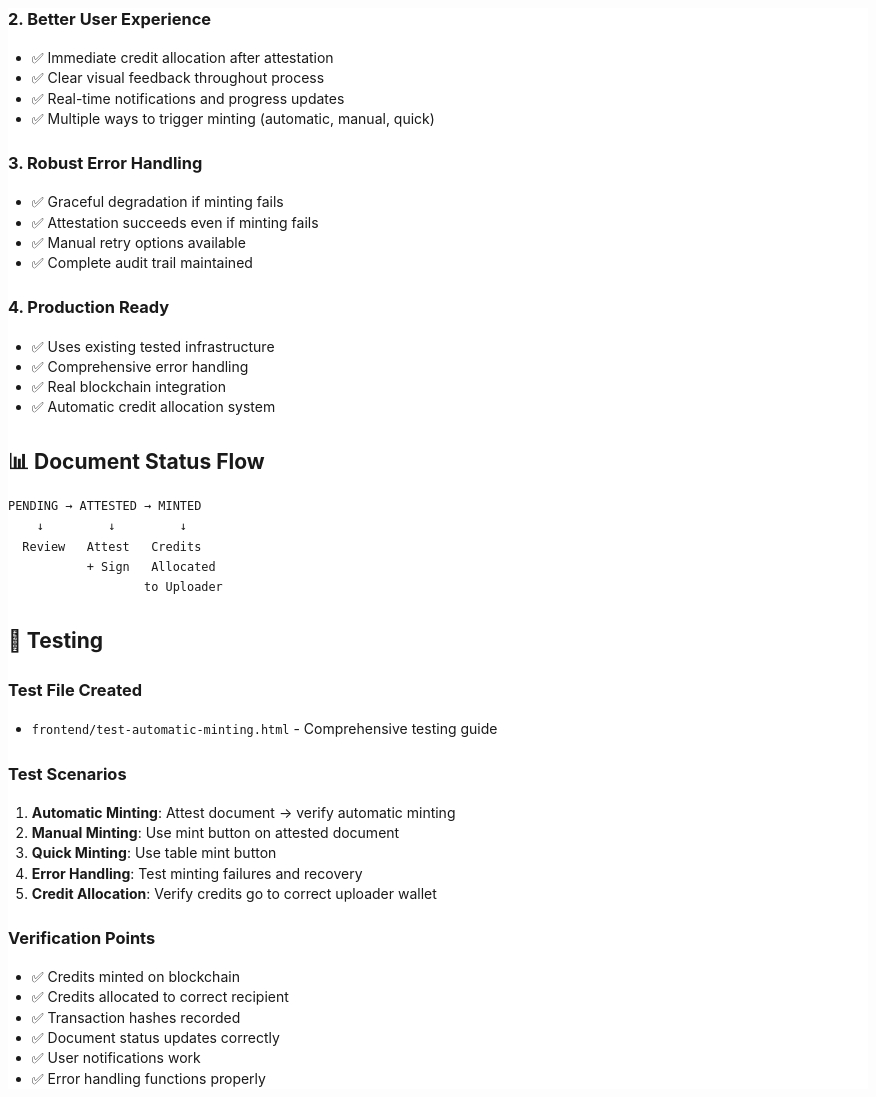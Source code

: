 ### 2. **Better User Experience**

- ✅ Immediate credit allocation after attestation
- ✅ Clear visual feedback throughout process
- ✅ Real-time notifications and progress updates
- ✅ Multiple ways to trigger minting (automatic, manual, quick)

### 3. **Robust Error Handling**

- ✅ Graceful degradation if minting fails
- ✅ Attestation succeeds even if minting fails
- ✅ Manual retry options available
- ✅ Complete audit trail maintained

### 4. **Production Ready**

- ✅ Uses existing tested infrastructure
- ✅ Comprehensive error handling
- ✅ Real blockchain integration
- ✅ Automatic credit allocation system

## 📊 **Document Status Flow**

```
PENDING → ATTESTED → MINTED
    ↓         ↓         ↓
  Review   Attest   Credits
           + Sign   Allocated
                   to Uploader
```

## 🧪 **Testing**

### **Test File Created**

- `frontend/test-automatic-minting.html` - Comprehensive testing guide

### **Test Scenarios**

1. **Automatic Minting**: Attest document → verify automatic minting
2. **Manual Minting**: Use mint button on attested document
3. **Quick Minting**: Use table mint button
4. **Error Handling**: Test minting failures and recovery
5. **Credit Allocation**: Verify credits go to correct uploader wallet

### **Verification Points**

- ✅ Credits minted on blockchain
- ✅ Credits allocated to correct recipient
- ✅ Transaction hashes recorded
- ✅ Document status updates correctly
- ✅ User notifications work
- ✅ Error handling functions properly
